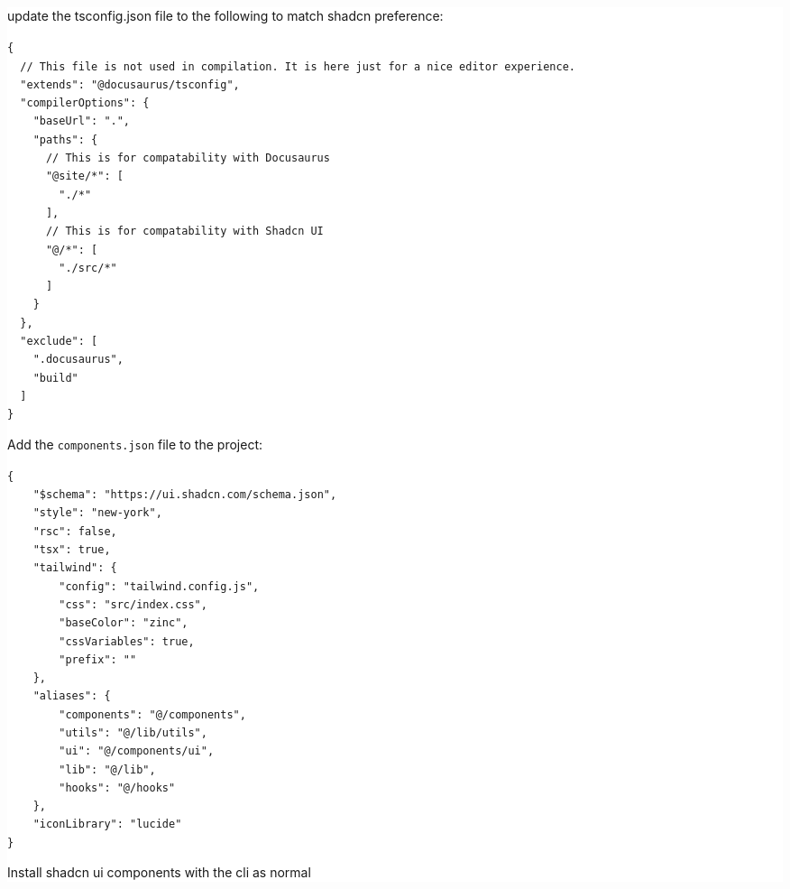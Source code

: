 update the tsconfig.json file to the following to match shadcn preference:

```
{
  // This file is not used in compilation. It is here just for a nice editor experience.
  "extends": "@docusaurus/tsconfig",
  "compilerOptions": {
    "baseUrl": ".",
    "paths": {
      // This is for compatability with Docusaurus
      "@site/*": [
        "./*"
      ],
      // This is for compatability with Shadcn UI
      "@/*": [
        "./src/*"
      ]
    }
  },
  "exclude": [
    ".docusaurus",
    "build"
  ]
}
```

Add the `components.json` file to the project:

```
{
    "$schema": "https://ui.shadcn.com/schema.json",
    "style": "new-york",
    "rsc": false,
    "tsx": true,
    "tailwind": {
        "config": "tailwind.config.js",
        "css": "src/index.css",
        "baseColor": "zinc",
        "cssVariables": true,
        "prefix": ""
    },
    "aliases": {
        "components": "@/components",
        "utils": "@/lib/utils",
        "ui": "@/components/ui",
        "lib": "@/lib",
        "hooks": "@/hooks"
    },
    "iconLibrary": "lucide"
}
```

Install shadcn ui components with the cli as normal 

